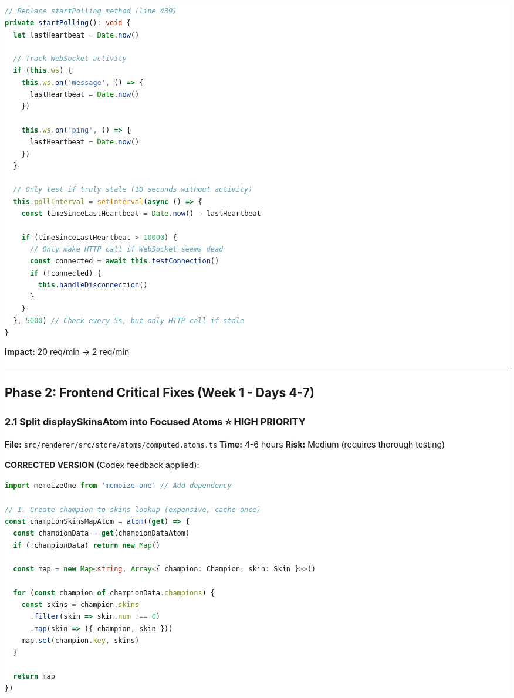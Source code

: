 ```typescript
// Replace startPolling method (line 439)
private startPolling(): void {
  let lastHeartbeat = Date.now()

  // Track WebSocket activity
  if (this.ws) {
    this.ws.on('message', () => {
      lastHeartbeat = Date.now()
    })

    this.ws.on('ping', () => {
      lastHeartbeat = Date.now()
    })
  }

  // Only test if truly stale (10 seconds without activity)
  this.pollInterval = setInterval(async () => {
    const timeSinceLastHeartbeat = Date.now() - lastHeartbeat

    if (timeSinceLastHeartbeat > 10000) {
      // Only make HTTP call if WebSocket seems dead
      const connected = await this.testConnection()
      if (!connected) {
        this.handleDisconnection()
      }
    }
  }, 5000) // Check every 5s, but only HTTP call if stale
}
```

**Impact:** 20 req/min → 2 req/min

---

## Phase 2: Frontend Critical Fixes (Week 1 - Days 4-7)

### 2.1 Split displaySkinsAtom into Focused Atoms ⭐ HIGH PRIORITY
**File:** `src/renderer/src/store/atoms/computed.atoms.ts`
**Time:** 4-6 hours
**Risk:** Medium (requires thorough testing)

**CORRECTED VERSION** (Codex feedback applied):

```typescript
import memoizeOne from 'memoize-one' // Add dependency

// 1. Create champion-to-skins lookup (expensive, cache once)
const championSkinsMapAtom = atom((get) => {
  const championData = get(championDataAtom)
  if (!championData) return new Map()

  const map = new Map<string, Array<{ champion: Champion; skin: Skin }>>()

  for (const champion of championData.champions) {
    const skins = champion.skins
      .filter(skin => skin.num !== 0)
      .map(skin => ({ champion, skin }))
    map.set(champion.key, skins)
  }

  return map
})

```